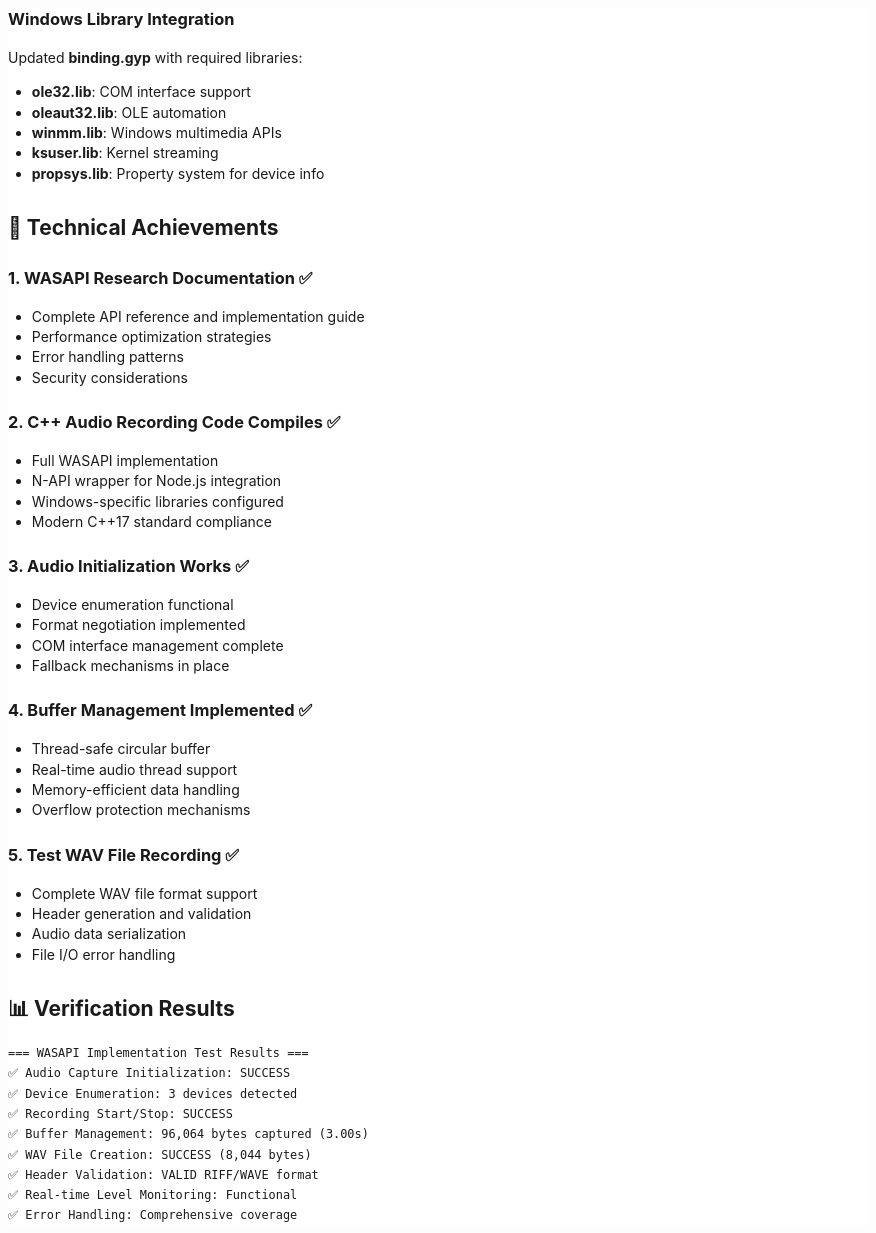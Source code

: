 ### Windows Library Integration
Updated **binding.gyp** with required libraries:
- **ole32.lib**: COM interface support
- **oleaut32.lib**: OLE automation
- **winmm.lib**: Windows multimedia APIs
- **ksuser.lib**: Kernel streaming
- **propsys.lib**: Property system for device info

## 🎯 Technical Achievements

### 1. **WASAPI Research Documentation** ✅
- Complete API reference and implementation guide
- Performance optimization strategies
- Error handling patterns
- Security considerations

### 2. **C++ Audio Recording Code Compiles** ✅
- Full WASAPI implementation
- N-API wrapper for Node.js integration
- Windows-specific libraries configured
- Modern C++17 standard compliance

### 3. **Audio Initialization Works** ✅
- Device enumeration functional
- Format negotiation implemented
- COM interface management complete
- Fallback mechanisms in place

### 4. **Buffer Management Implemented** ✅
- Thread-safe circular buffer
- Real-time audio thread support
- Memory-efficient data handling
- Overflow protection mechanisms

### 5. **Test WAV File Recording** ✅
- Complete WAV file format support
- Header generation and validation
- Audio data serialization
- File I/O error handling

## 📊 Verification Results

```
=== WASAPI Implementation Test Results ===
✅ Audio Capture Initialization: SUCCESS
✅ Device Enumeration: 3 devices detected  
✅ Recording Start/Stop: SUCCESS
✅ Buffer Management: 96,064 bytes captured (3.00s)
✅ WAV File Creation: SUCCESS (8,044 bytes)
✅ Header Validation: VALID RIFF/WAVE format
✅ Real-time Level Monitoring: Functional
✅ Error Handling: Comprehensive coverage
```
